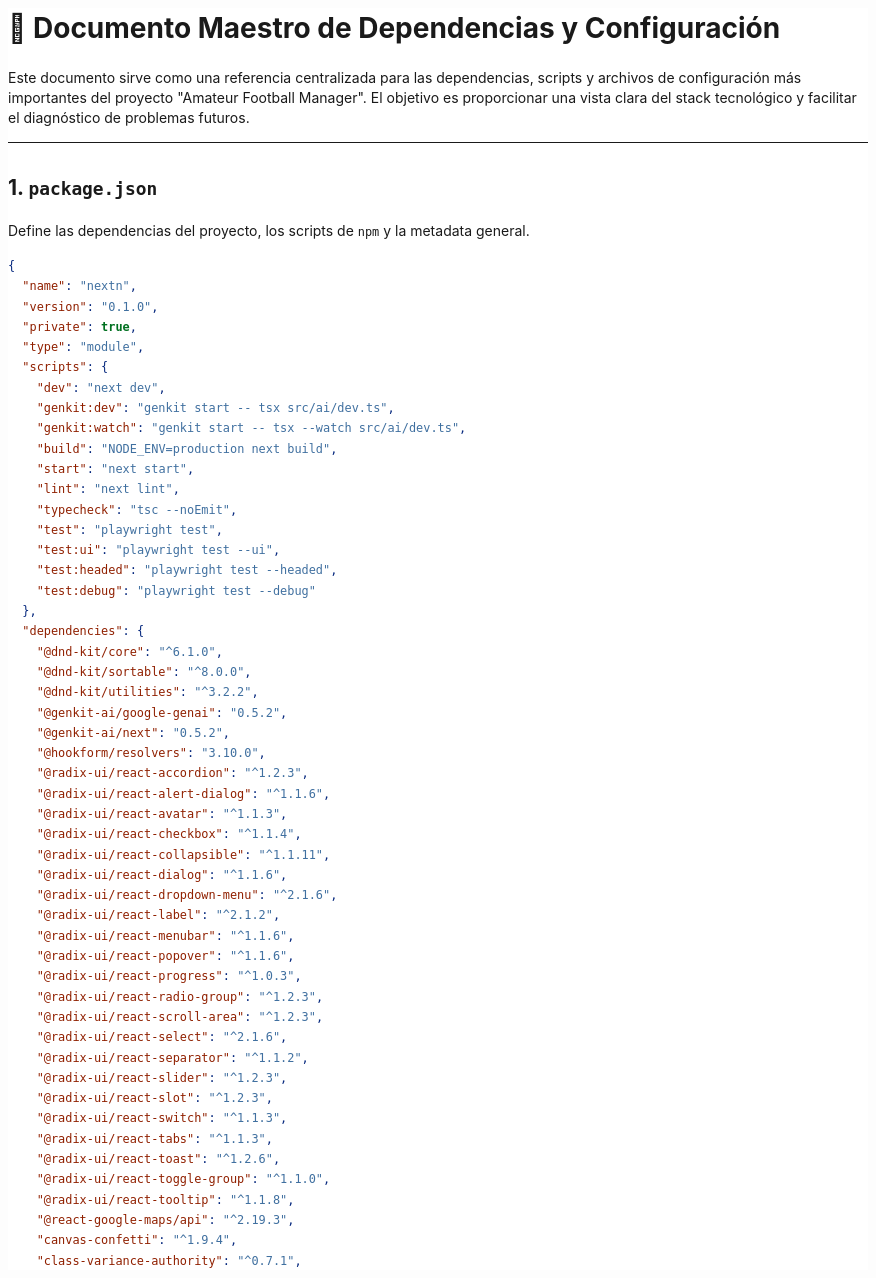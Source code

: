 # 📄 Documento Maestro de Dependencias y Configuración

Este documento sirve como una referencia centralizada para las dependencias, scripts y archivos de configuración más importantes del proyecto "Amateur Football Manager". El objetivo es proporcionar una vista clara del stack tecnológico y facilitar el diagnóstico de problemas futuros.

---

## 1. `package.json`

Define las dependencias del proyecto, los scripts de `npm` y la metadata general.

```json
{
  "name": "nextn",
  "version": "0.1.0",
  "private": true,
  "type": "module",
  "scripts": {
    "dev": "next dev",
    "genkit:dev": "genkit start -- tsx src/ai/dev.ts",
    "genkit:watch": "genkit start -- tsx --watch src/ai/dev.ts",
    "build": "NODE_ENV=production next build",
    "start": "next start",
    "lint": "next lint",
    "typecheck": "tsc --noEmit",
    "test": "playwright test",
    "test:ui": "playwright test --ui",
    "test:headed": "playwright test --headed",
    "test:debug": "playwright test --debug"
  },
  "dependencies": {
    "@dnd-kit/core": "^6.1.0",
    "@dnd-kit/sortable": "^8.0.0",
    "@dnd-kit/utilities": "^3.2.2",
    "@genkit-ai/google-genai": "0.5.2",
    "@genkit-ai/next": "0.5.2",
    "@hookform/resolvers": "3.10.0",
    "@radix-ui/react-accordion": "^1.2.3",
    "@radix-ui/react-alert-dialog": "^1.1.6",
    "@radix-ui/react-avatar": "^1.1.3",
    "@radix-ui/react-checkbox": "^1.1.4",
    "@radix-ui/react-collapsible": "^1.1.11",
    "@radix-ui/react-dialog": "^1.1.6",
    "@radix-ui/react-dropdown-menu": "^2.1.6",
    "@radix-ui/react-label": "^2.1.2",
    "@radix-ui/react-menubar": "^1.1.6",
    "@radix-ui/react-popover": "^1.1.6",
    "@radix-ui/react-progress": "^1.0.3",
    "@radix-ui/react-radio-group": "^1.2.3",
    "@radix-ui/react-scroll-area": "^1.2.3",
    "@radix-ui/react-select": "^2.1.6",
    "@radix-ui/react-separator": "^1.1.2",
    "@radix-ui/react-slider": "^1.2.3",
    "@radix-ui/react-slot": "^1.2.3",
    "@radix-ui/react-switch": "^1.1.3",
    "@radix-ui/react-tabs": "^1.1.3",
    "@radix-ui/react-toast": "^1.2.6",
    "@radix-ui/react-toggle-group": "^1.1.0",
    "@radix-ui/react-tooltip": "^1.1.8",
    "@react-google-maps/api": "^2.19.3",
    "canvas-confetti": "^1.9.4",
    "class-variance-authority": "^0.7.1",
```